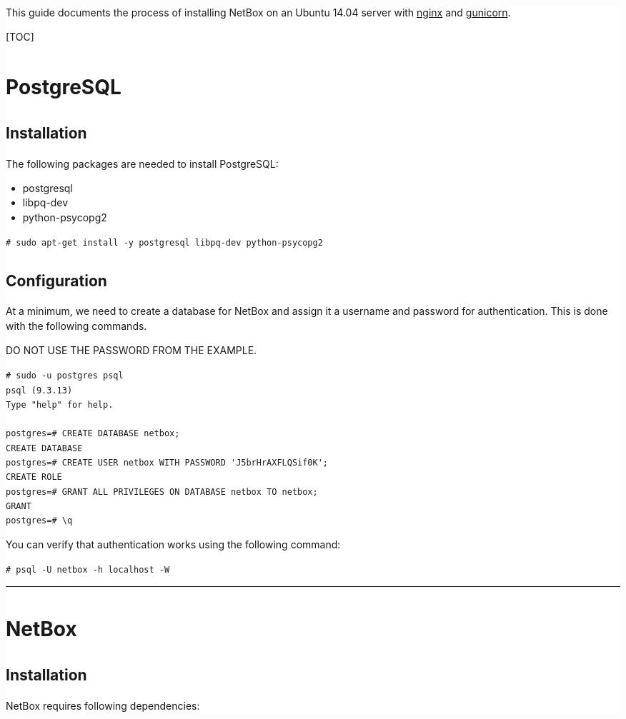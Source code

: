 This guide documents the process of installing NetBox on an Ubuntu 14.04 server with [nginx](https://www.nginx.com/) and [gunicorn](http://gunicorn.org/).

[TOC]

# PostgreSQL

## Installation

The following packages are needed to install PostgreSQL:

* postgresql
* libpq-dev
* python-psycopg2

```
# sudo apt-get install -y postgresql libpq-dev python-psycopg2
```

## Configuration

At a minimum, we need to create a database for NetBox and assign it a username and password for authentication. This is done with the following commands.

DO NOT USE THE PASSWORD FROM THE EXAMPLE.

```
# sudo -u postgres psql
psql (9.3.13)
Type "help" for help.

postgres=# CREATE DATABASE netbox;
CREATE DATABASE
postgres=# CREATE USER netbox WITH PASSWORD 'J5brHrAXFLQSif0K';
CREATE ROLE
postgres=# GRANT ALL PRIVILEGES ON DATABASE netbox TO netbox;
GRANT
postgres=# \q
```

You can verify that authentication works using the following command:

```
# psql -U netbox -h localhost -W
```

---

# NetBox

## Installation

NetBox requires following dependencies:
